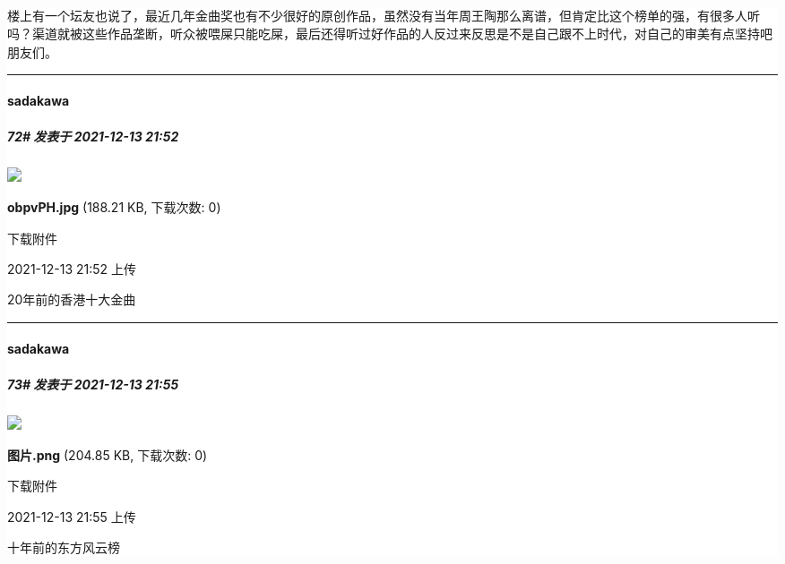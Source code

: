 楼上有一个坛友也说了，最近几年金曲奖也有不少很好的原创作品，虽然没有当年周王陶那么离谱，但肯定比这个榜单的强，有很多人听吗？渠道就被这些作品垄断，听众被喂屎只能吃屎，最后还得听过好作品的人反过来反思是不是自己跟不上时代，对自己的审美有点坚持吧朋友们。

*****

####  sadakawa  
##### 72#       发表于 2021-12-13 21:52

<img src="https://img.saraba1st.com/forum/202112/13/215235cab2ee1k7jmkk0zg.jpg" referrerpolicy="no-referrer">

<strong>obpvPH.jpg</strong> (188.21 KB, 下载次数: 0)

下载附件

2021-12-13 21:52 上传

20年前的香港十大金曲

*****

####  sadakawa  
##### 73#       发表于 2021-12-13 21:55

<img src="https://img.saraba1st.com/forum/202112/13/215531arkxr1oxowwsw1w4.png" referrerpolicy="no-referrer">

<strong>图片.png</strong> (204.85 KB, 下载次数: 0)

下载附件

2021-12-13 21:55 上传

十年前的东方风云榜

